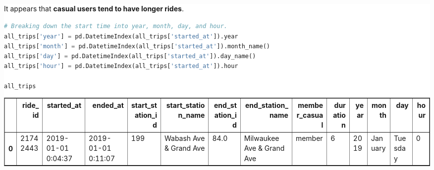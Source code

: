 

It appears that **casual users tend to have longer rides**.


```python
# Breaking down the start time into year, month, day, and hour.
all_trips['year'] = pd.DatetimeIndex(all_trips['started_at']).year
all_trips['month'] = pd.DatetimeIndex(all_trips['started_at']).month_name()
all_trips['day'] = pd.DatetimeIndex(all_trips['started_at']).day_name()
all_trips['hour'] = pd.DatetimeIndex(all_trips['started_at']).hour

all_trips
```




<div>
<style scoped>
    .dataframe tbody tr th:only-of-type {
        vertical-align: middle;
    }

    .dataframe tbody tr th {
        vertical-align: top;
    }

    .dataframe thead th {
        text-align: right;
    }
</style>
<table border="1" class="dataframe">
  <thead>
    <tr style="text-align: right;">
      <th></th>
      <th>ride_id</th>
      <th>started_at</th>
      <th>ended_at</th>
      <th>start_station_id</th>
      <th>start_station_name</th>
      <th>end_station_id</th>
      <th>end_station_name</th>
      <th>member_casual</th>
      <th>duration</th>
      <th>year</th>
      <th>month</th>
      <th>day</th>
      <th>hour</th>
    </tr>
  </thead>
  <tbody>
    <tr>
      <th>0</th>
      <td>21742443</td>
      <td>2019-01-01 0:04:37</td>
      <td>2019-01-01 0:11:07</td>
      <td>199</td>
      <td>Wabash Ave &amp; Grand Ave</td>
      <td>84.0</td>
      <td>Milwaukee Ave &amp; Grand Ave</td>
      <td>member</td>
      <td>6</td>
      <td>2019</td>
      <td>January</td>
      <td>Tuesday</td>
      <td>0</td>
    </tr>